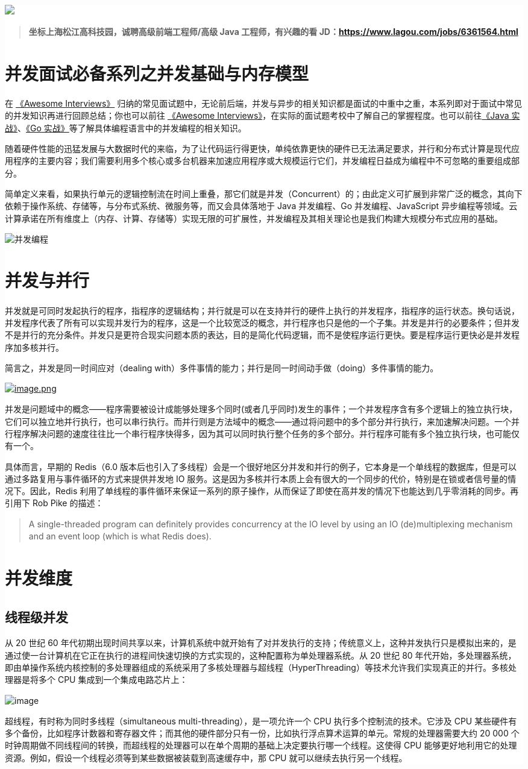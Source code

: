 ![](https://s2.ax1x.com/2019/09/04/nEBum6.png)

> **坐标上海松江高科技园，诚聘高级前端工程师/高级 Java 工程师，有兴趣的看 JD：https://www.lagou.com/jobs/6361564.html**

# 并发面试必备系列之并发基础与内存模型

在 [《Awesome Interviews》](https://github.com/wx-chevalier/Awesome-Interviews) 归纳的常见面试题中，无论前后端，并发与异步的相关知识都是面试的中重中之重，本系列即对于面试中常见的并发知识再进行回顾总结；你也可以前往 [《Awesome Interviews》](https://github.com/wx-chevalier/Awesome-Interviews)，在实际的面试题考校中了解自己的掌握程度。也可以前往[《Java 实战》](https://github.com/wx-chevalier/Java-Series)、[《Go 实战》](https://ngte-pl.gitbook.io/i/go/go)等了解具体编程语言中的并发编程的相关知识。

随着硬件性能的迅猛发展与大数据时代的来临，为了让代码运行得更快，单纯依靠更快的硬件已无法满足要求，并行和分布式计算是现代应用程序的主要内容；我们需要利用多个核心或多台机器来加速应用程序或大规模运行它们，并发编程日益成为编程中不可忽略的重要组成部分。

简单定义来看，如果执行单元的逻辑控制流在时间上重叠，那它们就是并发（Concurrent）的；由此定义可扩展到非常广泛的概念，其向下依赖于操作系统、存储等，与分布式系统、微服务等，而又会具体落地于 Java 并发编程、Go 并发编程、JavaScript 异步编程等领域。云计算承诺在所有维度上（内存、计算、存储等）实现无限的可扩展性，并发编程及其相关理论也是我们构建大规模分布式应用的基础。

![并发编程](https://s2.ax1x.com/2019/09/02/nCL9Ej.png)

# 并发与并行

并发就是可同时发起执行的程序，指程序的逻辑结构；并行就是可以在支持并行的硬件上执行的并发程序，指程序的运⾏状态。换句话说，并发程序代表了所有可以实现并发行为的程序，这是一个比较宽泛的概念，并行程序也只是他的一个子集。并发是并⾏的必要条件；但并发不是并⾏的充分条件。并发只是更符合现实问题本质的表达，目的是简化代码逻辑，⽽不是使程序运⾏更快。要是程序运⾏更快必是并发程序加多核并⾏。

简言之，并发是同一时间应对（dealing with）多件事情的能力；并行是同一时间动手做（doing）多件事情的能力。

[![image.png](https://i.postimg.cc/N0jG91Pz/image.png)](https://postimg.cc/w1nYnszX)

并发是问题域中的概念——程序需要被设计成能够处理多个同时(或者几乎同时)发生的事件；一个并发程序含有多个逻辑上的独立执行块，它们可以独立地并行执行，也可以串行执行。而并行则是方法域中的概念——通过将问题中的多个部分并行执行，来加速解决问题。一个并行程序解决问题的速度往往比一个串行程序快得多，因为其可以同时执行整个任务的多个部分。并行程序可能有多个独立执行块，也可能仅有一个。

具体而言，早期的 Redis（6.0 版本后也引入了多线程）会是一个很好地区分并发和并行的例子，它本身是一个单线程的数据库，但是可以通过多路复用与事件循环的方式来提供并发地 IO 服务。这是因为多核并行本质上会有很大的一个同步的代价，特别是在锁或者信号量的情况下。因此，Redis 利用了单线程的事件循环来保证一系列的原子操作，从而保证了即使在高并发的情况下也能达到几乎零消耗的同步。再引用下 Rob Pike 的描述：

> A single-threaded program can definitely provides concurrency at the IO level by using an IO (de)multiplexing mechanism and an event loop (which is what Redis does).

# 并发维度

## 线程级并发

从 20 世纪 60 年代初期出现时间共享以来，计算机系统中就开始有了对并发执行的支持；传统意义上，这种并发执行只是模拟出来的，是通过使一台计算机在它正在执行的进程间快速切换的方式实现的，这种配置称为单处理器系统。从 20 世纪 80 年代开始，多处理器系统，即由单操作系统内核控制的多处理器组成的系统采用了多核处理器与超线程（HyperThreading）等技术允许我们实现真正的并行。多核处理器是将多个 CPU 集成到一个集成电路芯片上：

![image](https://user-images.githubusercontent.com/5803001/52341286-21d58300-2a4d-11e9-85fe-5fe5f3894d66.png)

超线程，有时称为同时多线程（simultaneous multi-threading），是一项允许一个 CPU 执行多个控制流的技术。它涉及 CPU 某些硬件有多个备份，比如程序计数器和寄存器文件；而其他的硬件部分只有一份，比如执行浮点算术运算的单元。常规的处理器需要大约 20 000 个时钟周期做不同线程间的转换，而超线程的处理器可以在单个周期的基础上决定要执行哪一个线程。这使得 CPU 能够更好地利用它的处理资源。例如，假设一个线程必须等到某些数据被装载到高速缓存中，那 CPU 就可以继续去执行另一个线程。
